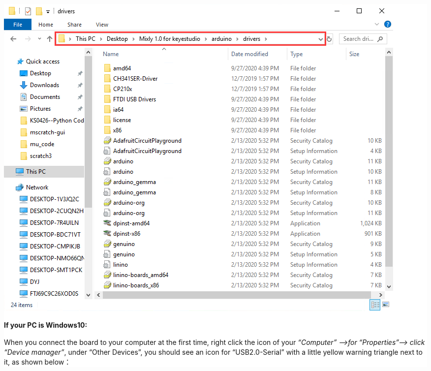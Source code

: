 ![](media/02c7bbaa4fc91023b054e024a23229ff.png)

**If your PC is Windows10:**

When you connect the board to your computer at the first time, right click the
icon of your *“Computer” —\>for “Properties”—\> click “Device manager”*, under
“Other Devices”, you should see an icon for “USB2.0-Serial” with a little yellow
warning triangle next to it, as shown below：
